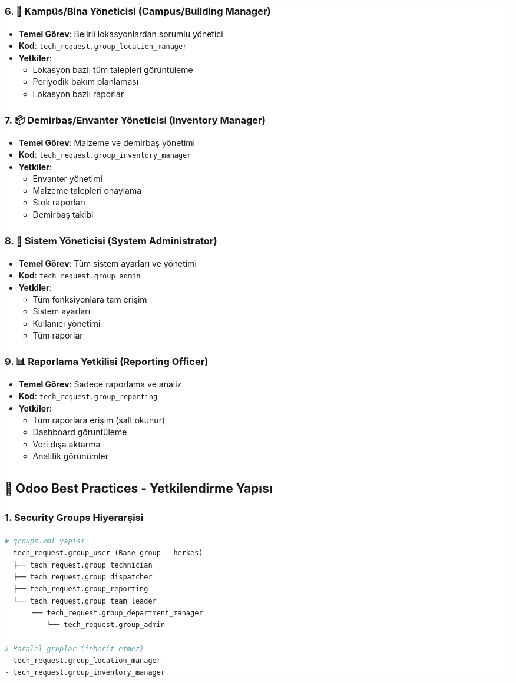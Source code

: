 ### 6. 🏢 **Kampüs/Bina Yöneticisi (Campus/Building Manager)**
- **Temel Görev**: Belirli lokasyonlardan sorumlu yönetici
- **Kod**: `tech_request.group_location_manager`
- **Yetkiler**:
  - Lokasyon bazlı tüm talepleri görüntüleme
  - Periyodik bakım planlaması
  - Lokasyon bazlı raporlar

### 7. 📦 **Demirbaş/Envanter Yöneticisi (Inventory Manager)**
- **Temel Görev**: Malzeme ve demirbaş yönetimi
- **Kod**: `tech_request.group_inventory_manager`
- **Yetkiler**:
  - Envanter yönetimi
  - Malzeme talepleri onaylama
  - Stok raporları
  - Demirbaş takibi

### 8. 🔑 **Sistem Yöneticisi (System Administrator)**
- **Temel Görev**: Tüm sistem ayarları ve yönetimi
- **Kod**: `tech_request.group_admin`
- **Yetkiler**:
  - Tüm fonksiyonlara tam erişim
  - Sistem ayarları
  - Kullanıcı yönetimi
  - Tüm raporlar

### 9. 📊 **Raporlama Yetkilisi (Reporting Officer)**
- **Temel Görev**: Sadece raporlama ve analiz
- **Kod**: `tech_request.group_reporting`
- **Yetkiler**:
  - Tüm raporlara erişim (salt okunur)
  - Dashboard görüntüleme
  - Veri dışa aktarma
  - Analitik görünümler

## 🎯 Odoo Best Practices - Yetkilendirme Yapısı

### 1. Security Groups Hiyerarşisi
```python
# groups.xml yapısı
- tech_request.group_user (Base group - herkes)
  ├── tech_request.group_technician
  ├── tech_request.group_dispatcher
  ├── tech_request.group_reporting
  └── tech_request.group_team_leader
      └── tech_request.group_department_manager
          └── tech_request.group_admin

# Paralel gruplar (inherit etmez)
- tech_request.group_location_manager
- tech_request.group_inventory_manager
```
